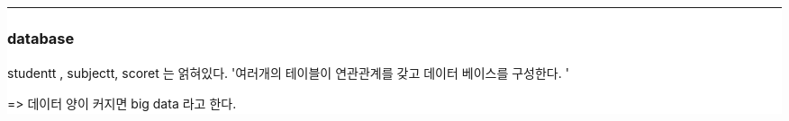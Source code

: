



<hr>

### database

 studentt ,  subjectt,  scoret 는 얽혀있다. 
'여러개의 테이블이 연관관계를 갖고 데이터 베이스를 구성한다. '

=> 데이터 양이 커지면 big data 라고 한다. 